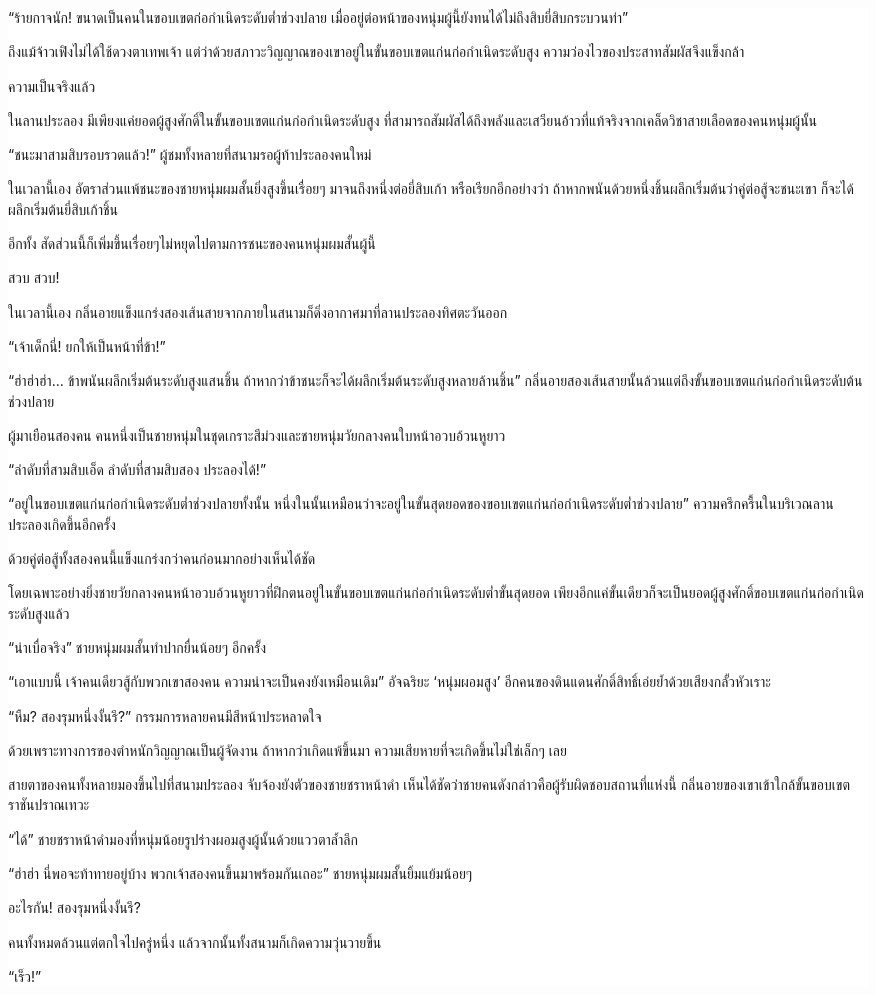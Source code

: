 “ร้ายกาจนัก! ขนาดเป็นคนในขอบเขตก่อกำเนิดระดับต่ำช่วงปลาย เมื่ออยู่ต่อหน้าของหนุ่มผู้นี้ยังทนได้ไม่ถึงสิบยี่สิบกระบวนท่า”

ถึงแม้จ้าวเฟิงไม่ได้ใช้ดวงตาเทพเจ้า แต่ว่าด้วยสภาวะวิญญาณของเขาอยู่ในขั้นขอบเขตแก่นก่อกำเนิดระดับสูง ความว่องไวของประสาทสัมผัสจึงแข็งกล้า

ความเป็นจริงแล้ว

ในลานประลอง มีเพียงแค่ยอดผู้สูงศักดิ์ในขั้นขอบเขตแก่นก่อกำเนิดระดับสูง ที่สามารถสัมผัสได้ถึงพลังและเสวียนอ้าวที่แท้จริงจากเคล็ดวิชาสายเลือดของคนหนุ่มผู้นั้น

“ชนะมาสามสิบรอบรวดแล้ว!” ผู้ชมทั้งหลายที่สนามรอผู้ท้าประลองคนใหม่

ในเวลานี้เอง อัตราส่วนแพ้ชนะของชายหนุ่มผมสั้นยิ่งสูงขึ้นเรื่อยๆ มาจนถึงหนึ่งต่อยี่สิบเก้า หรือเรียกอีกอย่างว่า ถ้าหากพนันด้วยหนึ่งชิ้นผลึกเริ่มต้นว่าคู่ต่อสู้จะชนะเขา ก็จะได้ผลึกเริ่มต้นยี่สิบเก้าชิ้น

อีกทั้ง สัดส่วนนี้ก็เพิ่มขึ้นเรื่อยๆไม่หยุดไปตามการชนะของคนหนุ่มผมสั้นผู้นี้

สวบ สวบ!

ในเวลานี้เอง กลิ่นอายแข็งแกร่งสองเส้นสายจากภายในสนามก็ดิ่งอากาศมาที่ลานประลองทิศตะวันออก

“เจ้าเด็กนี่! ยกให้เป็นหน้าที่ข้า!”

“ฮ่าฮ่าฮ่า… ข้าพนันผลึกเริ่มต้นระดับสูงแสนชิ้น ถ้าหากว่าข้าชนะก็จะได้ผลึกเริ่มต้นระดับสูงหลายล้านชิ้น” กลิ่นอายสองเส้นสายนั้นล้วนแต่ถึงขั้นขอบเขตแก่นก่อกำเนิดระดับต้นช่วงปลาย

ผู้มาเยือนสองคน คนหนึ่งเป็นชายหนุ่มในชุดเกราะสีม่วงและชายหนุ่มวัยกลางคนใบหน้าอวบอ้วนหูยาว

“ลำดับที่สามสิบเอ็ด ลำดับที่สามสิบสอง ประลองได้!”

“อยู่ในขอบเขตแก่นก่อกำเนิดระดับต่ำช่วงปลายทั้งนั้น หนึ่งในนั้นเหมือนว่าจะอยู่ในขั้นสุดยอดของขอบเขตแก่นก่อกำเนิดระดับต่ำช่วงปลาย” ความครึกครื้นในบริเวณลานประลองเกิดขึ้นอีกครั้ง

ด้วยคู่ต่อสู้ทั้งสองคนนี้แข็งแกร่งกว่าคนก่อนมากอย่างเห็นได้ชัด

โดยเฉพาะอย่างยิ่งชายวัยกลางคนหน้าอวบอ้วนหูยาวที่ฝึกตนอยู่ในขั้นขอบเขตแก่นก่อกำเนิดระดับต่ำขั้นสุดยอด เพียงอีกแค่ขั้นเดียวก็จะเป็นยอดผู้สูงศักดิ์ขอบเขตแก่นก่อกำเนิดระดับสูงแล้ว

“น่าเบื่อจริง” ชายหนุ่มผมสั้นทำปากยื่นน้อยๆ อีกครั้ง

“เอาแบบนี้ เจ้าคนเดียวสู้กับพวกเขาสองคน ความน่าจะเป็นคงยังเหมือนเดิม” อัจฉริยะ ‘หนุ่มผอมสูง’ อีกคนของดินแดนศักดิ์สิทธิ์เอ่ยย้ำด้วยเสียงกลั้วหัวเราะ

“หืม? สองรุมหนึ่งงั้นรึ?” กรรมการหลายคนมีสีหน้าประหลาดใจ

ด้วยเพราะทางการของตำหนักวิญญาณเป็นผู้จัดงาน ถ้าหากว่าเกิดแพ้ขึ้นมา ความเสียหายที่จะเกิดขึ้นไม่ใช่เล็กๆ เลย

สายตาของคนทั้งหลายมองขึ้นไปที่สนามประลอง จับจ้องยังตัวของชายชราหน้าดำ เห็นได้ชัดว่าชายคนดังกล่าวคือผู้รับผิดชอบสถานที่แห่งนี้ กลิ่นอายของเขาเข้าใกล้ขั้นขอบเขตราชันปราณเทวะ

“ได้” ชายชราหน้าดำมองที่หนุ่มน้อยรูปร่างผอมสูงผู้นั้นด้วยแววตาล้ำลึก

“ฮ่าฮ่า นี่พอจะท้าทายอยู่บ้าง พวกเจ้าสองคนขึ้นมาพร้อมกันเถอะ” ชายหนุ่มผมสั้นยิ้มแย้มน้อยๆ

อะไรกัน! สองรุมหนึ่งงั้นรึ?

คนทั้งหมดล้วนแต่ตกใจไปครู่หนึ่ง แล้วจากนั้นทั้งสนามก็เกิดความวุ่นวายขึ้น

“เร็ว!”

